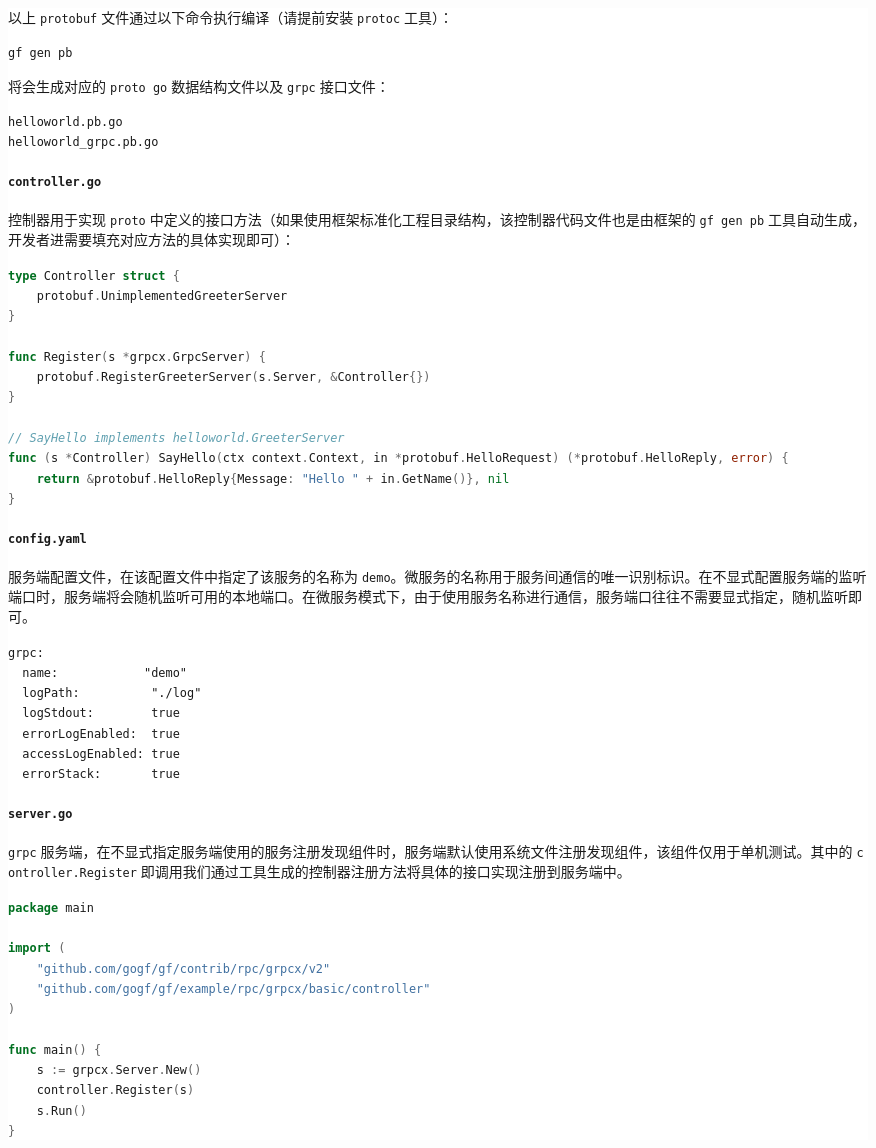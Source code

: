 
以上 `protobuf` 文件通过以下命令执行编译（请提前安装 `protoc` 工具）：

```
gf gen pb
```

将会生成对应的 `proto go` 数据结构文件以及 `grpc` 接口文件：

```
helloworld.pb.go
helloworld_grpc.pb.go
```

#### `controller.go`

控制器用于实现 `proto` 中定义的接口方法（如果使用框架标准化工程目录结构，该控制器代码文件也是由框架的 `gf gen pb` 工具自动生成，开发者进需要填充对应方法的具体实现即可）：

```go
type Controller struct {
    protobuf.UnimplementedGreeterServer
}

func Register(s *grpcx.GrpcServer) {
    protobuf.RegisterGreeterServer(s.Server, &Controller{})
}

// SayHello implements helloworld.GreeterServer
func (s *Controller) SayHello(ctx context.Context, in *protobuf.HelloRequest) (*protobuf.HelloReply, error) {
    return &protobuf.HelloReply{Message: "Hello " + in.GetName()}, nil
}
```

#### `config.yaml`

服务端配置文件，在该配置文件中指定了该服务的名称为 `demo`。微服务的名称用于服务间通信的唯一识别标识。在不显式配置服务端的监听端口时，服务端将会随机监听可用的本地端口。在微服务模式下，由于使用服务名称进行通信，服务端口往往不需要显式指定，随机监听即可。

```
grpc:
  name:            "demo"
  logPath:          "./log"
  logStdout:        true
  errorLogEnabled:  true
  accessLogEnabled: true
  errorStack:       true
```

#### `server.go`

`grpc` 服务端，在不显式指定服务端使用的服务注册发现组件时，服务端默认使用系统文件注册发现组件，该组件仅用于单机测试。其中的 `controller.Register` 即调用我们通过工具生成的控制器注册方法将具体的接口实现注册到服务端中。

```go
package main

import (
    "github.com/gogf/gf/contrib/rpc/grpcx/v2"
    "github.com/gogf/gf/example/rpc/grpcx/basic/controller"
)

func main() {
    s := grpcx.Server.New()
    controller.Register(s)
    s.Run()
}
```
